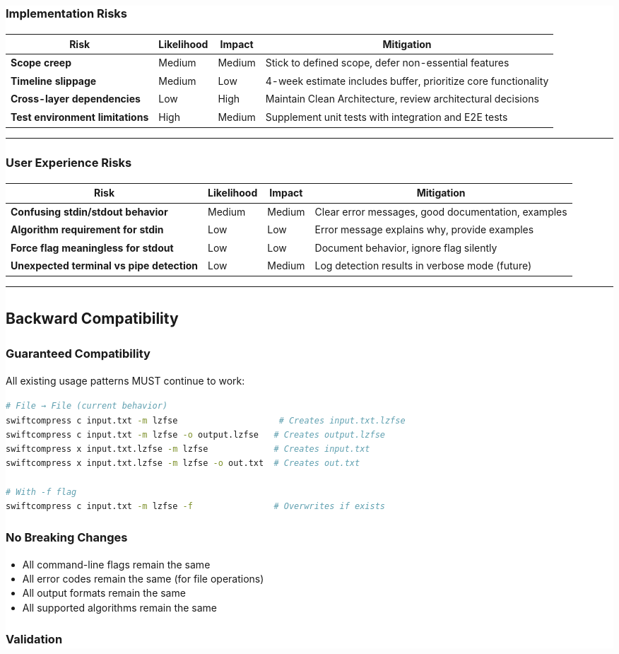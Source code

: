 
### Implementation Risks

| Risk | Likelihood | Impact | Mitigation |
|------|------------|--------|------------|
| **Scope creep** | Medium | Medium | Stick to defined scope, defer non-essential features |
| **Timeline slippage** | Medium | Low | 4-week estimate includes buffer, prioritize core functionality |
| **Cross-layer dependencies** | Low | High | Maintain Clean Architecture, review architectural decisions |
| **Test environment limitations** | High | Medium | Supplement unit tests with integration and E2E tests |

---

### User Experience Risks

| Risk | Likelihood | Impact | Mitigation |
|------|------------|--------|------------|
| **Confusing stdin/stdout behavior** | Medium | Medium | Clear error messages, good documentation, examples |
| **Algorithm requirement for stdin** | Low | Low | Error message explains why, provide examples |
| **Force flag meaningless for stdout** | Low | Low | Document behavior, ignore flag silently |
| **Unexpected terminal vs pipe detection** | Low | Medium | Log detection results in verbose mode (future) |

---

## Backward Compatibility

### Guaranteed Compatibility

All existing usage patterns MUST continue to work:

```bash
# File → File (current behavior)
swiftcompress c input.txt -m lzfse                    # Creates input.txt.lzfse
swiftcompress c input.txt -m lzfse -o output.lzfse   # Creates output.lzfse
swiftcompress x input.txt.lzfse -m lzfse             # Creates input.txt
swiftcompress x input.txt.lzfse -m lzfse -o out.txt  # Creates out.txt

# With -f flag
swiftcompress c input.txt -m lzfse -f                # Overwrites if exists
```

### No Breaking Changes

- All command-line flags remain the same
- All error codes remain the same (for file operations)
- All output formats remain the same
- All supported algorithms remain the same

### Validation
